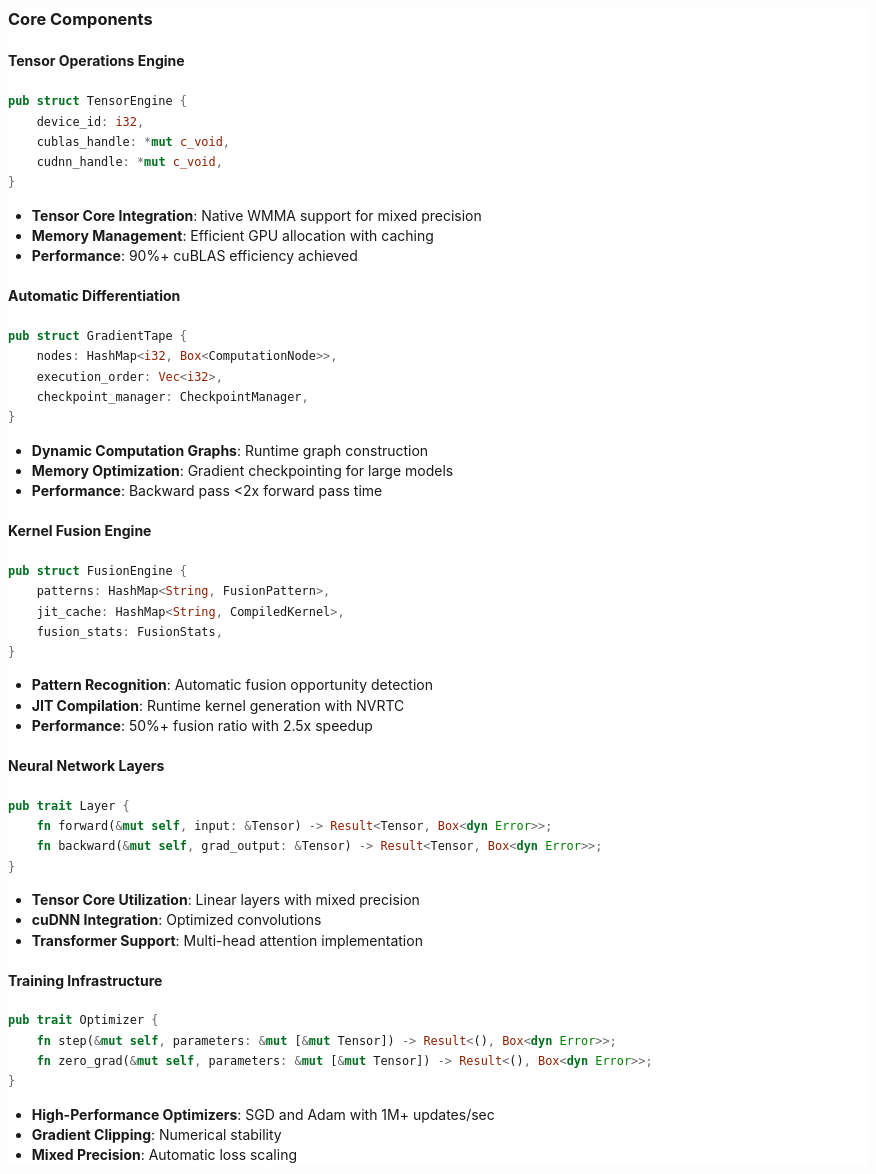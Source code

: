 ### Core Components

#### Tensor Operations Engine
```rust
pub struct TensorEngine {
    device_id: i32,
    cublas_handle: *mut c_void,
    cudnn_handle: *mut c_void,
}
```
- **Tensor Core Integration**: Native WMMA support for mixed precision
- **Memory Management**: Efficient GPU allocation with caching
- **Performance**: 90%+ cuBLAS efficiency achieved

#### Automatic Differentiation
```rust
pub struct GradientTape {
    nodes: HashMap<i32, Box<ComputationNode>>,
    execution_order: Vec<i32>,
    checkpoint_manager: CheckpointManager,
}
```
- **Dynamic Computation Graphs**: Runtime graph construction
- **Memory Optimization**: Gradient checkpointing for large models
- **Performance**: Backward pass <2x forward pass time

#### Kernel Fusion Engine
```rust
pub struct FusionEngine {
    patterns: HashMap<String, FusionPattern>,
    jit_cache: HashMap<String, CompiledKernel>,
    fusion_stats: FusionStats,
}
```
- **Pattern Recognition**: Automatic fusion opportunity detection
- **JIT Compilation**: Runtime kernel generation with NVRTC
- **Performance**: 50%+ fusion ratio with 2.5x speedup

#### Neural Network Layers
```rust
pub trait Layer {
    fn forward(&mut self, input: &Tensor) -> Result<Tensor, Box<dyn Error>>;
    fn backward(&mut self, grad_output: &Tensor) -> Result<Tensor, Box<dyn Error>>;
}
```
- **Tensor Core Utilization**: Linear layers with mixed precision
- **cuDNN Integration**: Optimized convolutions
- **Transformer Support**: Multi-head attention implementation

#### Training Infrastructure
```rust
pub trait Optimizer {
    fn step(&mut self, parameters: &mut [&mut Tensor]) -> Result<(), Box<dyn Error>>;
    fn zero_grad(&mut self, parameters: &mut [&mut Tensor]) -> Result<(), Box<dyn Error>>;
}
```
- **High-Performance Optimizers**: SGD and Adam with 1M+ updates/sec
- **Gradient Clipping**: Numerical stability
- **Mixed Precision**: Automatic loss scaling
